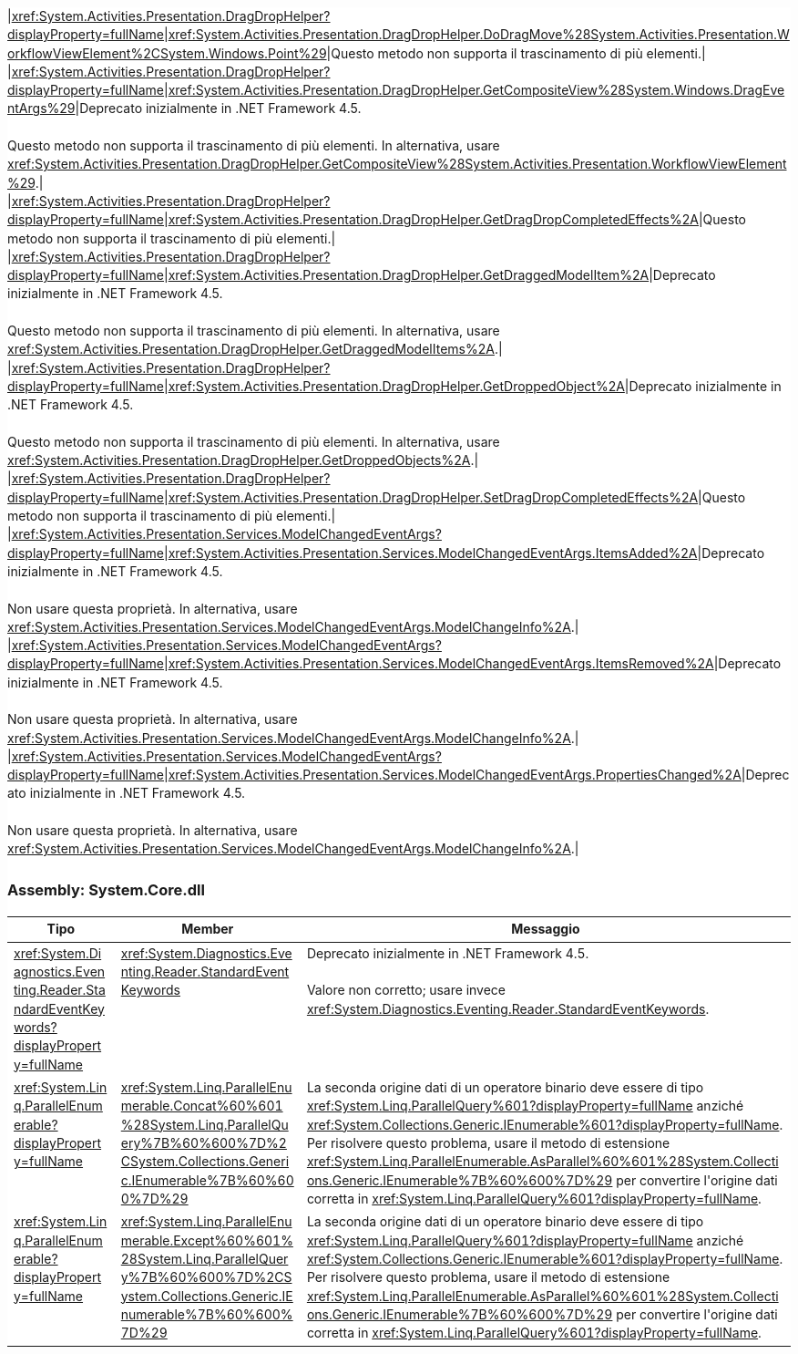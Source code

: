 |<xref:System.Activities.Presentation.DragDropHelper?displayProperty=fullName>|<xref:System.Activities.Presentation.DragDropHelper.DoDragMove%28System.Activities.Presentation.WorkflowViewElement%2CSystem.Windows.Point%29>|Questo metodo non supporta il trascinamento di più elementi.|  
|<xref:System.Activities.Presentation.DragDropHelper?displayProperty=fullName>|<xref:System.Activities.Presentation.DragDropHelper.GetCompositeView%28System.Windows.DragEventArgs%29>|Deprecato inizialmente in .NET Framework 4.5.<br /><br /> Questo metodo non supporta il trascinamento di più elementi. In alternativa, usare                                          <xref:System.Activities.Presentation.DragDropHelper.GetCompositeView%28System.Activities.Presentation.WorkflowViewElement%29>.|  
|<xref:System.Activities.Presentation.DragDropHelper?displayProperty=fullName>|<xref:System.Activities.Presentation.DragDropHelper.GetDragDropCompletedEffects%2A>|Questo metodo non supporta il trascinamento di più elementi.|  
|<xref:System.Activities.Presentation.DragDropHelper?displayProperty=fullName>|<xref:System.Activities.Presentation.DragDropHelper.GetDraggedModelItem%2A>|Deprecato inizialmente in .NET Framework 4.5.<br /><br /> Questo metodo non supporta il trascinamento di più elementi. In alternativa, usare <xref:System.Activities.Presentation.DragDropHelper.GetDraggedModelItems%2A>.|  
|<xref:System.Activities.Presentation.DragDropHelper?displayProperty=fullName>|<xref:System.Activities.Presentation.DragDropHelper.GetDroppedObject%2A>|Deprecato inizialmente in .NET Framework 4.5.<br /><br /> Questo metodo non supporta il trascinamento di più elementi. In alternativa, usare <xref:System.Activities.Presentation.DragDropHelper.GetDroppedObjects%2A>.|  
|<xref:System.Activities.Presentation.DragDropHelper?displayProperty=fullName>|<xref:System.Activities.Presentation.DragDropHelper.SetDragDropCompletedEffects%2A>|Questo metodo non supporta il trascinamento di più elementi.|  
|<xref:System.Activities.Presentation.Services.ModelChangedEventArgs?displayProperty=fullName>|<xref:System.Activities.Presentation.Services.ModelChangedEventArgs.ItemsAdded%2A>|Deprecato inizialmente in .NET Framework 4.5.<br /><br /> Non usare questa proprietà. In alternativa, usare                                          <xref:System.Activities.Presentation.Services.ModelChangedEventArgs.ModelChangeInfo%2A>.|  
|<xref:System.Activities.Presentation.Services.ModelChangedEventArgs?displayProperty=fullName>|<xref:System.Activities.Presentation.Services.ModelChangedEventArgs.ItemsRemoved%2A>|Deprecato inizialmente in .NET Framework 4.5.<br /><br /> Non usare questa proprietà. In alternativa, usare                                          <xref:System.Activities.Presentation.Services.ModelChangedEventArgs.ModelChangeInfo%2A>.|  
|<xref:System.Activities.Presentation.Services.ModelChangedEventArgs?displayProperty=fullName>|<xref:System.Activities.Presentation.Services.ModelChangedEventArgs.PropertiesChanged%2A>|Deprecato inizialmente in .NET Framework 4.5.<br /><br /> Non usare questa proprietà. In alternativa, usare                                          <xref:System.Activities.Presentation.Services.ModelChangedEventArgs.ModelChangeInfo%2A>.|  
  
<a name="core"></a>   
### <a name="assembly-systemcoredll"></a>Assembly: System.Core.dll  
  
|Tipo|Member|Messaggio|  
|----------|------------|-------------|  
|<xref:System.Diagnostics.Eventing.Reader.StandardEventKeywords?displayProperty=fullName>|<xref:System.Diagnostics.Eventing.Reader.StandardEventKeywords>|Deprecato inizialmente in .NET Framework 4.5.<br /><br /> Valore non corretto; usare invece                                          <xref:System.Diagnostics.Eventing.Reader.StandardEventKeywords>.|  
|<xref:System.Linq.ParallelEnumerable?displayProperty=fullName>|<xref:System.Linq.ParallelEnumerable.Concat%60%601%28System.Linq.ParallelQuery%7B%60%600%7D%2CSystem.Collections.Generic.IEnumerable%7B%60%600%7D%29>|La seconda origine dati di un operatore binario deve essere di tipo                                          <xref:System.Linq.ParallelQuery%601?displayProperty=fullName> anziché                                          <xref:System.Collections.Generic.IEnumerable%601?displayProperty=fullName>. Per risolvere questo problema, usare il                                          metodo di estensione <xref:System.Linq.ParallelEnumerable.AsParallel%60%601%28System.Collections.Generic.IEnumerable%7B%60%600%7D%29> per convertire l'origine dati corretta in                                          <xref:System.Linq.ParallelQuery%601?displayProperty=fullName>.|  
|<xref:System.Linq.ParallelEnumerable?displayProperty=fullName>|<xref:System.Linq.ParallelEnumerable.Except%60%601%28System.Linq.ParallelQuery%7B%60%600%7D%2CSystem.Collections.Generic.IEnumerable%7B%60%600%7D%29>|La seconda origine dati di un operatore binario deve essere di tipo                                          <xref:System.Linq.ParallelQuery%601?displayProperty=fullName> anziché                                          <xref:System.Collections.Generic.IEnumerable%601?displayProperty=fullName>. Per risolvere questo problema, usare il                                          metodo di estensione <xref:System.Linq.ParallelEnumerable.AsParallel%60%601%28System.Collections.Generic.IEnumerable%7B%60%600%7D%29> per convertire l'origine dati corretta in                                          <xref:System.Linq.ParallelQuery%601?displayProperty=fullName>.|  